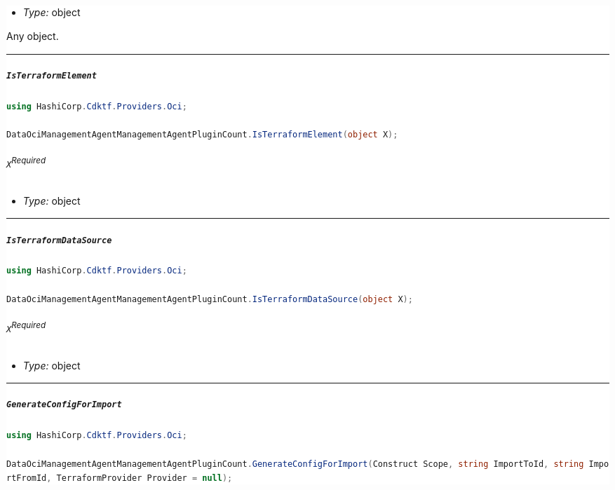 - *Type:* object

Any object.

---

##### `IsTerraformElement` <a name="IsTerraformElement" id="rhizo-co-terraform-provider-oci.dataOciManagementAgentManagementAgentPluginCount.DataOciManagementAgentManagementAgentPluginCount.isTerraformElement"></a>

```csharp
using HashiCorp.Cdktf.Providers.Oci;

DataOciManagementAgentManagementAgentPluginCount.IsTerraformElement(object X);
```

###### `X`<sup>Required</sup> <a name="X" id="rhizo-co-terraform-provider-oci.dataOciManagementAgentManagementAgentPluginCount.DataOciManagementAgentManagementAgentPluginCount.isTerraformElement.parameter.x"></a>

- *Type:* object

---

##### `IsTerraformDataSource` <a name="IsTerraformDataSource" id="rhizo-co-terraform-provider-oci.dataOciManagementAgentManagementAgentPluginCount.DataOciManagementAgentManagementAgentPluginCount.isTerraformDataSource"></a>

```csharp
using HashiCorp.Cdktf.Providers.Oci;

DataOciManagementAgentManagementAgentPluginCount.IsTerraformDataSource(object X);
```

###### `X`<sup>Required</sup> <a name="X" id="rhizo-co-terraform-provider-oci.dataOciManagementAgentManagementAgentPluginCount.DataOciManagementAgentManagementAgentPluginCount.isTerraformDataSource.parameter.x"></a>

- *Type:* object

---

##### `GenerateConfigForImport` <a name="GenerateConfigForImport" id="rhizo-co-terraform-provider-oci.dataOciManagementAgentManagementAgentPluginCount.DataOciManagementAgentManagementAgentPluginCount.generateConfigForImport"></a>

```csharp
using HashiCorp.Cdktf.Providers.Oci;

DataOciManagementAgentManagementAgentPluginCount.GenerateConfigForImport(Construct Scope, string ImportToId, string ImportFromId, TerraformProvider Provider = null);
```
